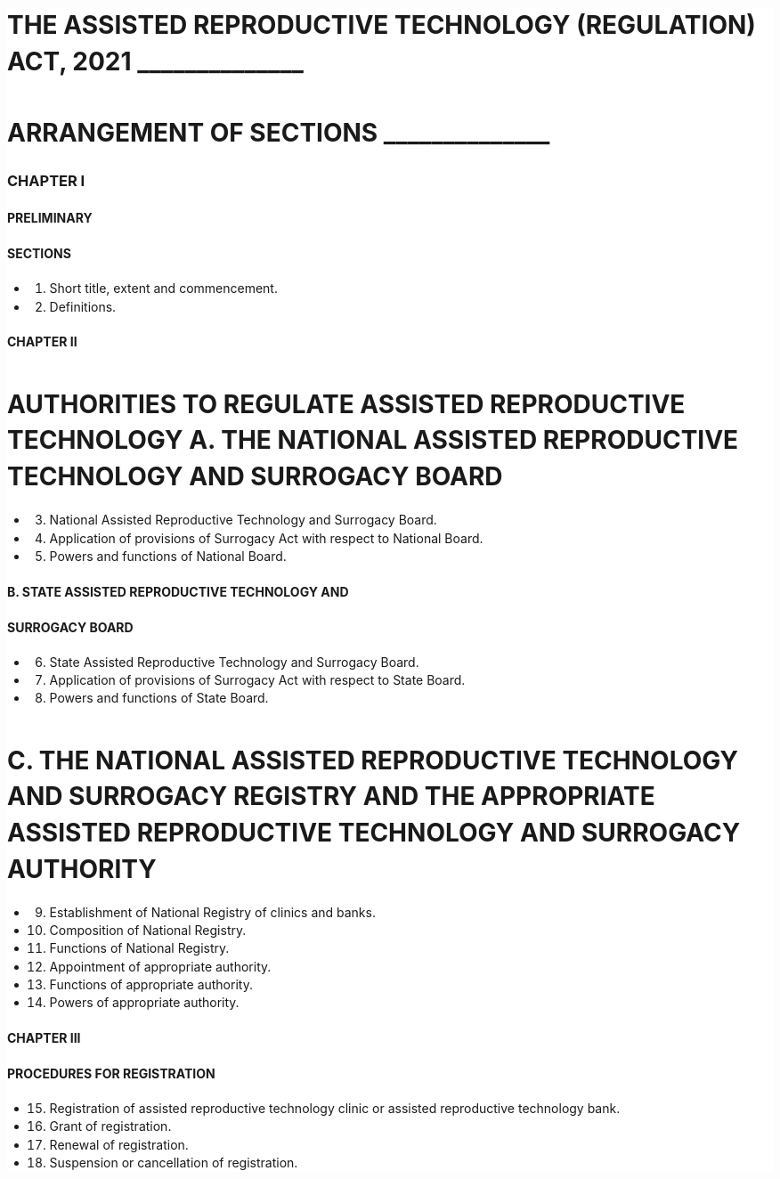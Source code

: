 # THE ASSISTED REPRODUCTIVE TECHNOLOGY (REGULATION) ACT, 2021 \_\_\_\_\_\_\_\_\_\_\_\_\_\_

# ARRANGEMENT OF SECTIONS \_\_\_\_\_\_\_\_\_\_\_\_\_\_

### CHAPTER I

#### PRELIMINARY

#### SECTIONS

- 1. Short title, extent and commencement.
- 2. Definitions.

#### CHAPTER II

# AUTHORITIES TO REGULATE ASSISTED REPRODUCTIVE TECHNOLOGY A. THE NATIONAL ASSISTED REPRODUCTIVE TECHNOLOGY AND SURROGACY BOARD

- 3. National Assisted Reproductive Technology and Surrogacy Board.
- 4. Application of provisions of Surrogacy Act with respect to National Board.
- 5. Powers and functions of National Board.

#### B. STATE ASSISTED REPRODUCTIVE TECHNOLOGY AND

#### SURROGACY BOARD

- 6. State Assisted Reproductive Technology and Surrogacy Board.
- 7. Application of provisions of Surrogacy Act with respect to State Board.
- 8. Powers and functions of State Board.

# C. THE NATIONAL ASSISTED REPRODUCTIVE TECHNOLOGY AND SURROGACY REGISTRY AND THE APPROPRIATE ASSISTED REPRODUCTIVE TECHNOLOGY AND SURROGACY AUTHORITY

- 9. Establishment of National Registry of clinics and banks.
- 10. Composition of National Registry.
- 11. Functions of National Registry.
- 12. Appointment of appropriate authority.
- 13. Functions of appropriate authority.
- 14. Powers of appropriate authority.

#### CHAPTER III

#### PROCEDURES FOR REGISTRATION

- 15. Registration of assisted reproductive technology clinic or assisted reproductive technology bank.
- 16. Grant of registration.
- 17. Renewal of registration.
- 18. Suspension or cancellation of registration.
